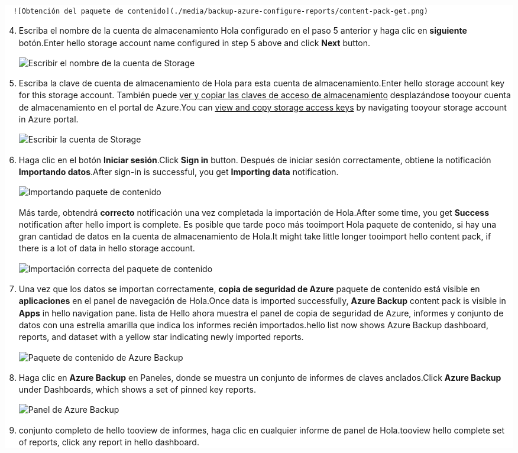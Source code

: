       ![Obtención del paquete de contenido](./media/backup-azure-configure-reports/content-pack-get.png)
4. <span data-ttu-id="a0b59-157">Escriba el nombre de la cuenta de almacenamiento Hola configurado en el paso 5 anterior y haga clic en **siguiente** botón.</span><span class="sxs-lookup"><span data-stu-id="a0b59-157">Enter hello storage account name configured in step 5 above and click **Next** button.</span></span>

    ![Escribir el nombre de la cuenta de Storage](./media/backup-azure-configure-reports/content-pack-storage-account-name.png)    
5. <span data-ttu-id="a0b59-159">Escriba la clave de cuenta de almacenamiento de Hola para esta cuenta de almacenamiento.</span><span class="sxs-lookup"><span data-stu-id="a0b59-159">Enter hello storage account key for this storage account.</span></span> <span data-ttu-id="a0b59-160">También puede [ver y copiar las claves de acceso de almacenamiento](../storage/common/storage-create-storage-account.md#manage-your-storage-account) desplazándose tooyour cuenta de almacenamiento en el portal de Azure.</span><span class="sxs-lookup"><span data-stu-id="a0b59-160">You can [view and copy storage access keys](../storage/common/storage-create-storage-account.md#manage-your-storage-account) by navigating tooyour storage account in Azure portal.</span></span> 

     ![Escribir la cuenta de Storage](./media/backup-azure-configure-reports/content-pack-storage-account-key.png) <br/>
     
6. <span data-ttu-id="a0b59-162">Haga clic en el botón **Iniciar sesión**.</span><span class="sxs-lookup"><span data-stu-id="a0b59-162">Click **Sign in** button.</span></span> <span data-ttu-id="a0b59-163">Después de iniciar sesión correctamente, obtiene la notificación **Importando datos**.</span><span class="sxs-lookup"><span data-stu-id="a0b59-163">After sign-in is successful, you get **Importing data** notification.</span></span>

    ![Importando paquete de contenido](./media/backup-azure-configure-reports/content-pack-importing-data.png) <br/>
    
    <span data-ttu-id="a0b59-165">Más tarde, obtendrá **correcto** notificación una vez completada la importación de Hola.</span><span class="sxs-lookup"><span data-stu-id="a0b59-165">After some time, you get **Success** notification after hello import is complete.</span></span> <span data-ttu-id="a0b59-166">Es posible que tarde poco más tooimport Hola paquete de contenido, si hay una gran cantidad de datos en la cuenta de almacenamiento de Hola.</span><span class="sxs-lookup"><span data-stu-id="a0b59-166">It might take little longer tooimport hello content pack, if there is a lot of data in hello storage account.</span></span>
    
    ![Importación correcta del paquete de contenido](./media/backup-azure-configure-reports/content-pack-import-success.png) <br/>
    
7. <span data-ttu-id="a0b59-168">Una vez que los datos se importan correctamente, **copia de seguridad de Azure** paquete de contenido está visible en **aplicaciones** en el panel de navegación de Hola.</span><span class="sxs-lookup"><span data-stu-id="a0b59-168">Once data is imported successfully, **Azure Backup** content pack is visible in **Apps** in hello navigation pane.</span></span> <span data-ttu-id="a0b59-169">lista de Hello ahora muestra el panel de copia de seguridad de Azure, informes y conjunto de datos con una estrella amarilla que indica los informes recién importados.</span><span class="sxs-lookup"><span data-stu-id="a0b59-169">hello list now shows Azure Backup dashboard, reports, and dataset with a yellow star indicating newly imported reports.</span></span> 

     ![Paquete de contenido de Azure Backup](./media/backup-azure-configure-reports/content-pack-azure-backup.png) <br/>
     
8. <span data-ttu-id="a0b59-171">Haga clic en **Azure Backup** en Paneles, donde se muestra un conjunto de informes de claves anclados.</span><span class="sxs-lookup"><span data-stu-id="a0b59-171">Click **Azure Backup** under Dashboards, which shows a set of pinned key reports.</span></span>

      ![Panel de Azure Backup](./media/backup-azure-configure-reports/azure-backup-dashboard.png) <br/>
9. <span data-ttu-id="a0b59-173">conjunto completo de hello tooview de informes, haga clic en cualquier informe de panel de Hola.</span><span class="sxs-lookup"><span data-stu-id="a0b59-173">tooview hello complete set of reports, click any report in hello dashboard.</span></span>
